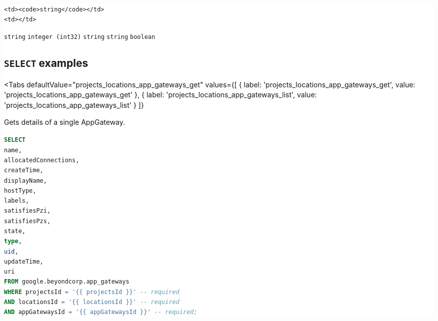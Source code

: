     <td><code>string</code></td>
    <td></td>
</tr>
<tr id="parameter-orderBy">
    <td><CopyableCode code="orderBy" /></td>
    <td><code>string</code></td>
    <td></td>
</tr>
<tr id="parameter-pageSize">
    <td><CopyableCode code="pageSize" /></td>
    <td><code>integer (int32)</code></td>
    <td></td>
</tr>
<tr id="parameter-pageToken">
    <td><CopyableCode code="pageToken" /></td>
    <td><code>string</code></td>
    <td></td>
</tr>
<tr id="parameter-requestId">
    <td><CopyableCode code="requestId" /></td>
    <td><code>string</code></td>
    <td></td>
</tr>
<tr id="parameter-validateOnly">
    <td><CopyableCode code="validateOnly" /></td>
    <td><code>boolean</code></td>
    <td></td>
</tr>
</tbody>
</table>

## `SELECT` examples

<Tabs
    defaultValue="projects_locations_app_gateways_get"
    values={[
        { label: 'projects_locations_app_gateways_get', value: 'projects_locations_app_gateways_get' },
        { label: 'projects_locations_app_gateways_list', value: 'projects_locations_app_gateways_list' }
    ]}
>
<TabItem value="projects_locations_app_gateways_get">

Gets details of a single AppGateway.

```sql
SELECT
name,
allocatedConnections,
createTime,
displayName,
hostType,
labels,
satisfiesPzi,
satisfiesPzs,
state,
type,
uid,
updateTime,
uri
FROM google.beyondcorp.app_gateways
WHERE projectsId = '{{ projectsId }}' -- required
AND locationsId = '{{ locationsId }}' -- required
AND appGatewaysId = '{{ appGatewaysId }}' -- required;
```
</TabItem>